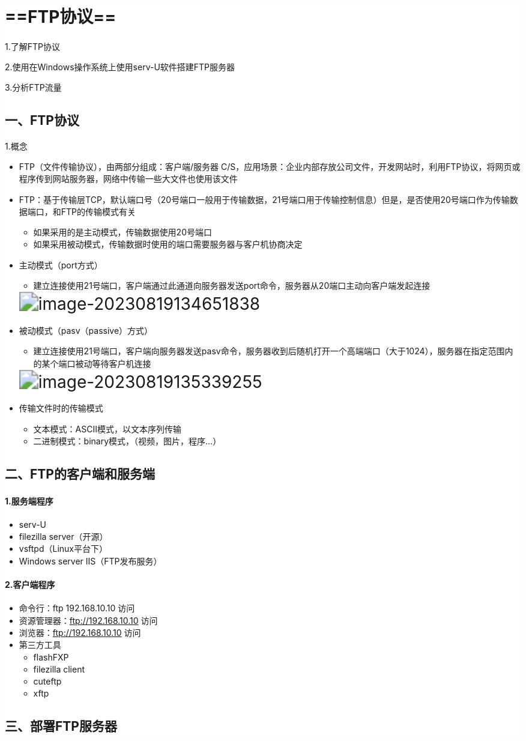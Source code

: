 # ==FTP协议==

1.了解FTP协议

2.使用在Windows操作系统上使用serv-U软件搭建FTP服务器

3.分析FTP流量

## 一、FTP协议

1.概念

- FTP（文件传输协议），由两部分组成：客户端/服务器    C/S，应用场景：企业内部存放公司文件，开发网站时，利用FTP协议，将网页或程序传到网站服务器，网络中传输一些大文件也使用该文件
- FTP：基于传输层TCP，默认端口号（20号端口一般用于传输数据，21号端口用于传输控制信息）但是，是否使用20号端口作为传输数据端口，和FTP的传输模式有关
  - 如果采用的是主动模式，传输数据使用20号端口
  - 如果采用被动模式，传输数据时使用的端口需要服务器与客户机协商决定

- 主动模式（port方式）

  - 建立连接使用21号端口，客户端通过此通道向服务器发送port命令，服务器从20端口主动向客户端发起连接

  <img src="C:\Users\hp\AppData\Roaming\Typora\typora-user-images\image-20230819134651838.png" alt="image-20230819134651838" style="zoom:200%;" />

- 被动模式（pasv（passive）方式）

  - 建立连接使用21号端口，客户端向服务器发送pasv命令，服务器收到后随机打开一个高端端口（大于1024），服务器在指定范围内的某个端口被动等待客户机连接

  <img src="C:\Users\hp\AppData\Roaming\Typora\typora-user-images\image-20230819135339255.png" alt="image-20230819135339255" style="zoom:200%;" />

- 传输文件时的传输模式
  - 文本模式：ASCII模式，以文本序列传输
  - 二进制模式：binary模式，（视频，图片，程序...）

## 二、FTP的客户端和服务端

#### 1.服务端程序

- serv-U
- filezilla server（开源）
- vsftpd（Linux平台下）
- Windows server IIS（FTP发布服务）

#### 2.客户端程序

- 命令行：ftp 192.168.10.10              访问
- 资源管理器：ftp://192.168.10.10    访问
- 浏览器：ftp://192.168.10.10            访问
- 第三方工具
  - flashFXP
  - filezilla client
  - cuteftp
  - xftp

## 三、部署FTP服务器
